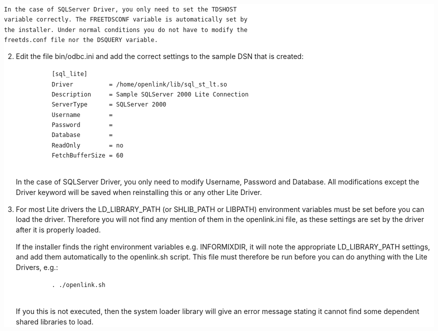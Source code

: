     In the case of SQLServer Driver, you only need to set the TDSHOST
    variable correctly. The FREETDSCONF variable is automatically set by
    the installer. Under normal conditions you do not have to modify the
    freetds.conf file nor the DSQUERY variable.

2.  Edit the file bin/odbc.ini and add the correct settings to the
    sample DSN that is created:

    ``` screen
              [sql_lite]
              Driver          = /home/openlink/lib/sql_st_lt.so
              Description     = Sample SQLServer 2000 Lite Connection
              ServerType      = SQLServer 2000
              Username        =
              Password        =
              Database        =
              ReadOnly        = no
              FetchBufferSize = 60
            
    ```

    In the case of SQLServer Driver, you only need to modify Username,
    Password and Database. All modifications except the Driver keyword
    will be saved when reinstalling this or any other Lite Driver.

3.  For most Lite drivers the LD_LIBRARY_PATH (or SHLIB_PATH or LIBPATH)
    environment variables must be set before you can load the driver.
    Therefore you will not find any mention of them in the openlink.ini
    file, as these settings are set by the driver after it is properly
    loaded.

    If the installer finds the right environment variables e.g.
    INFORMIXDIR, it will note the appropriate LD_LIBRARY_PATH settings,
    and add them automatically to the openlink.sh script. This file must
    therefore be run before you can do anything with the Lite Drivers,
    e.g.:

    ``` screen
              . ./openlink.sh
            
    ```

    If you this is not executed, then the system loader library will
    give an error message stating it cannot find some dependent shared
    libraries to load.

</div>

</div>

<div id="lite_unixlitedb2" class="section">

<div class="titlepage">

<div>

<div>
